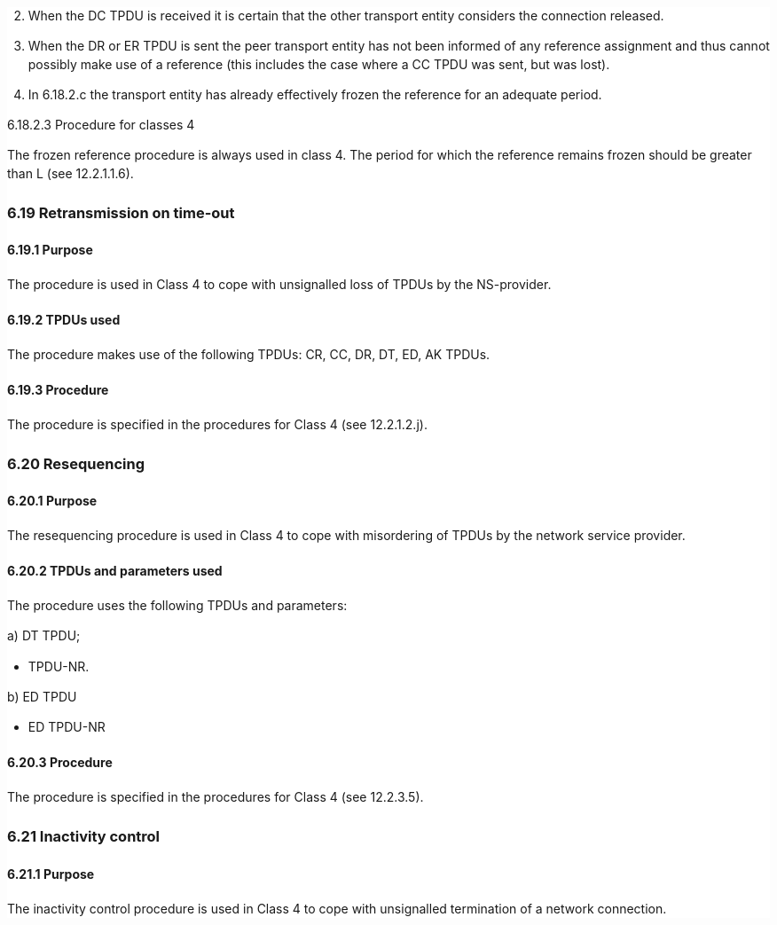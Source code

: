 2.  When the DC TPDU is received it is certain that the  other transport entity considers the connection released.

3.  When the DR or ER TPDU is sent the peer  transport  entity has not been informed of any reference assignment and thus cannot possibly make use of a reference (this includes the case where a CC TPDU was sent, but was lost).

4.  In 6.18.2.c the transport entity has  already  effectively frozen the reference for an adequate period.


 6.18.2.3  Procedure for classes 4

 The frozen reference procedure is always used in  class  4.   The period  for  which the reference remains frozen should be greater  than L (see 12.2.1.1.6).

###  6.19  Retransmission on time-out

####  6.19.1  Purpose

 The procedure is used in Class 4 to cope with unsignalled loss of  TPDUs by the NS-provider.

####  6.19.2  TPDUs used

 The procedure makes use of the following TPDUs: CR, CC, DR, DT, ED, AK TPDUs.

####  6.19.3  Procedure

 The procedure is specified in the procedures  for  Class  4  (see  12.2.1.2.j).

###  6.20  Resequencing

####  6.20.1  Purpose

 The resequencing procedure is  used  in  Class  4  to  cope  with  misordering of TPDUs by the network service provider.

####  6.20.2  TPDUs and parameters used

 The procedure uses the following TPDUs and parameters:

a)  DT TPDU;
- TPDU-NR.

b)  ED TPDU
- ED TPDU-NR

####  6.20.3  Procedure

 The procedure is specified in the procedures  for  Class  4  (see  12.2.3.5).

###  6.21  Inactivity control

####  6.21.1  Purpose

 The inactivity control procedure is used in Class 4 to cope  with  unsignalled termination of a network connection.
